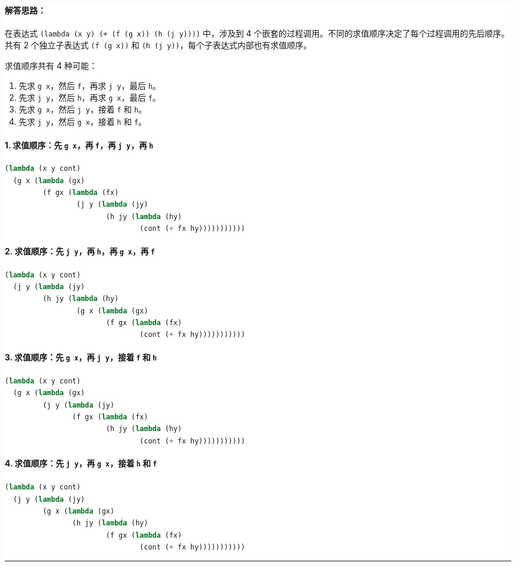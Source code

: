 #### 解答思路：
在表达式 `(lambda (x y) (+ (f (g x)) (h (j y))))` 中，涉及到 4 个嵌套的过程调用。不同的求值顺序决定了每个过程调用的先后顺序。共有 2 个独立子表达式 `(f (g x))` 和 `(h (j y))`，每个子表达式内部也有求值顺序。

求值顺序共有 4 种可能：

1. 先求 `g x`，然后 `f`，再求 `j y`，最后 `h`。
2. 先求 `j y`，然后 `h`，再求 `g x`，最后 `f`。
3. 先求 `g x`，然后 `j y`，接着 `f` 和 `h`。
4. 先求 `j y`，然后 `g x`，接着 `h` 和 `f`。

#### 1. **求值顺序：先 `g x`，再 `f`，再 `j y`，再 `h`**

```scheme
(lambda (x y cont)
  (g x (lambda (gx)
         (f gx (lambda (fx)
                 (j y (lambda (jy)
                        (h jy (lambda (hy)
                                (cont (+ fx hy)))))))))))
```

#### 2. **求值顺序：先 `j y`，再 `h`，再 `g x`，再 `f`**

```scheme
(lambda (x y cont)
  (j y (lambda (jy)
         (h jy (lambda (hy)
                 (g x (lambda (gx)
                        (f gx (lambda (fx)
                                (cont (+ fx hy)))))))))))
```

#### 3. **求值顺序：先 `g x`，再 `j y`，接着 `f` 和 `h`**

```scheme
(lambda (x y cont)
  (g x (lambda (gx)
         (j y (lambda (jy)
                (f gx (lambda (fx)
                        (h jy (lambda (hy)
                                (cont (+ fx hy)))))))))))
```

#### 4. **求值顺序：先 `j y`，再 `g x`，接着 `h` 和 `f`**

```scheme
(lambda (x y cont)
  (j y (lambda (jy)
         (g x (lambda (gx)
                (h jy (lambda (hy)
                        (f gx (lambda (fx)
                                (cont (+ fx hy)))))))))))
```

---
